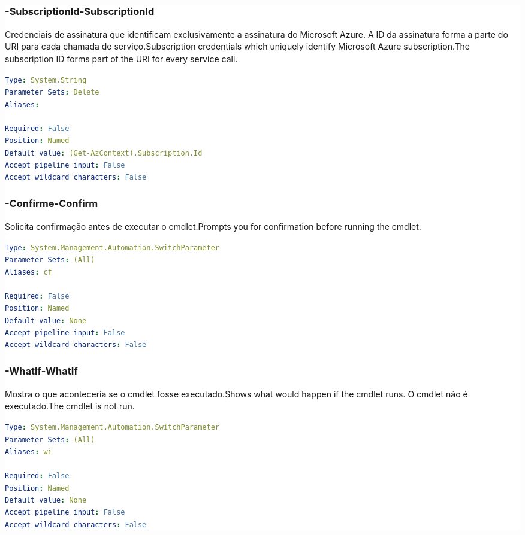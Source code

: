### <span data-ttu-id="5b119-123">-SubscriptionId</span><span class="sxs-lookup"><span data-stu-id="5b119-123">-SubscriptionId</span></span>
<span data-ttu-id="5b119-124">Credenciais de assinatura que identificam exclusivamente a assinatura do Microsoft Azure. A ID da assinatura forma a parte do URI para cada chamada de serviço.</span><span class="sxs-lookup"><span data-stu-id="5b119-124">Subscription credentials which uniquely identify Microsoft Azure subscription.The subscription ID forms part of the URI for every service call.</span></span>

```yaml
Type: System.String
Parameter Sets: Delete
Aliases:

Required: False
Position: Named
Default value: (Get-AzContext).Subscription.Id
Accept pipeline input: False
Accept wildcard characters: False

```

### <span data-ttu-id="5b119-125">-Confirme</span><span class="sxs-lookup"><span data-stu-id="5b119-125">-Confirm</span></span>
<span data-ttu-id="5b119-126">Solicita confirmação antes de executar o cmdlet.</span><span class="sxs-lookup"><span data-stu-id="5b119-126">Prompts you for confirmation before running the cmdlet.</span></span>

```yaml
Type: System.Management.Automation.SwitchParameter
Parameter Sets: (All)
Aliases: cf

Required: False
Position: Named
Default value: None
Accept pipeline input: False
Accept wildcard characters: False

```

### <span data-ttu-id="5b119-127">-WhatIf</span><span class="sxs-lookup"><span data-stu-id="5b119-127">-WhatIf</span></span>
<span data-ttu-id="5b119-128">Mostra o que aconteceria se o cmdlet fosse executado.</span><span class="sxs-lookup"><span data-stu-id="5b119-128">Shows what would happen if the cmdlet runs.</span></span>
<span data-ttu-id="5b119-129">O cmdlet não é executado.</span><span class="sxs-lookup"><span data-stu-id="5b119-129">The cmdlet is not run.</span></span>

```yaml
Type: System.Management.Automation.SwitchParameter
Parameter Sets: (All)
Aliases: wi

Required: False
Position: Named
Default value: None
Accept pipeline input: False
Accept wildcard characters: False

```
